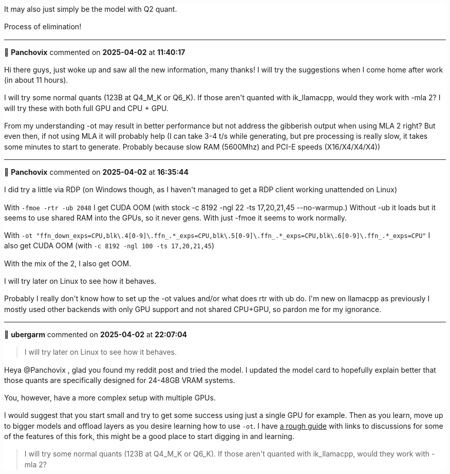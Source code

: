 It may also just simply be the model with Q2 quant.

Process of elimination!

---

👤 **Panchovix** commented on **2025-04-02** at **11:40:17**

Hi there guys, just woke up and saw all the new information, many thanks! I will try the suggestions when I come home after work (in about 11 hours).

I will try some normal quants (123B at Q4_M_K or Q6_K). If those aren't quanted with ik_llamacpp, would they work with -mla 2?
I will try these with both full GPU and CPU + GPU.

From my understanding -ot may result in better performance but not address the gibberish output when using MLA 2 right? But even then, if not using MLA it will probably help (I can take 3-4 t/s while generating, but pre processing is really slow, it takes some minutes to start to generate. Probably because slow RAM (5600Mhz) and PCI-E speeds (X16/X4/X4/X4))

---

👤 **Panchovix** commented on **2025-04-02** at **16:35:44**

I did try a little via RDP (on Windows though, as I haven't managed to get a RDP client working unattended on Linux)

With `-fmoe -rtr -ub 2048` I get CUDA OOM (with stock -c 8192 -ngl 22 -ts 17,20,21,45 --no-warmup.) Without -ub it loads but it seems to use shared RAM into the GPUs, so it never gens. With just -fmoe it seems to work normally.

With `-ot "ffn_down_exps=CPU,blk\.4[0-9]\.ffn_.*_exps=CPU,blk\.5[0-9]\.ffn_.*_exps=CPU,blk\.6[0-9]\.ffn_.*_exps=CPU"` I also get CUDA OOM (with `-c 8192 -ngl 100 -ts 17,20,21,45`)

With the mix of the 2, I also get OOM.

I will try later on Linux to see how it behaves.

Probably I really don't know how to set up the -ot values and/or what does rtr with ub do. I'm new on llamacpp as previously I mostly used other backends with only GPU support and not shared CPU+GPU, so pardon me for my ignorance.

---

👤 **ubergarm** commented on **2025-04-02** at **22:07:04**

> I will try later on Linux to see how it behaves.

Heya @Panchovix , glad you found my reddit post and tried the model. I updated the model card to hopefully explain better that those quants are specifically designed for 24-48GB VRAM systems.

You, however, have a more complex setup with multiple GPUs. 

I would suggest that you start small and try to get some success using just a single GPU for example. Then as you learn, move up to bigger models and offload layers as you desire learning how to use `-ot`. I have [a rough guide](https://github.com/ikawrakow/ik_llama.cpp/discussions/258) with links to discussions for some of the features of this fork, this might be a good place to start digging in and learning.

> I will try some normal quants (123B at Q4_M_K or Q6_K). If those aren't quanted with ik_llamacpp, would they work with -mla 2?
